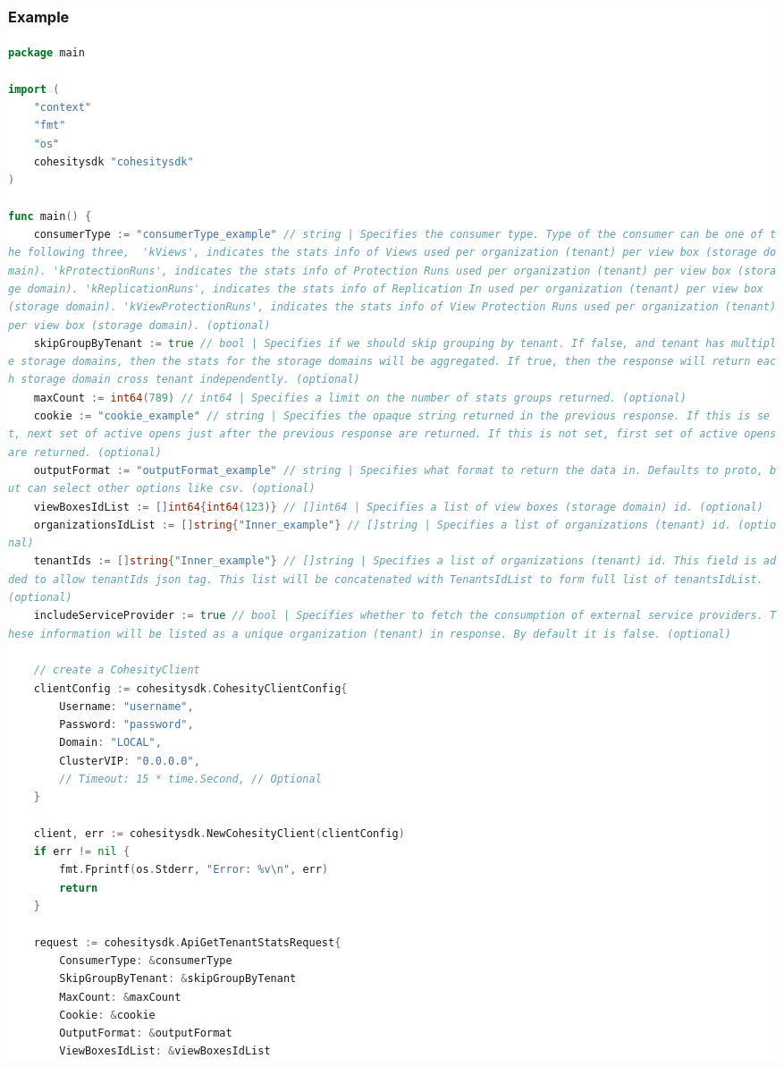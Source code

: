### Example

```go
package main

import (
    "context"
    "fmt"
    "os"
    cohesitysdk "cohesitysdk"
)

func main() {
    consumerType := "consumerType_example" // string | Specifies the consumer type. Type of the consumer can be one of the following three,  'kViews', indicates the stats info of Views used per organization (tenant) per view box (storage domain). 'kProtectionRuns', indicates the stats info of Protection Runs used per organization (tenant) per view box (storage domain). 'kReplicationRuns', indicates the stats info of Replication In used per organization (tenant) per view box (storage domain). 'kViewProtectionRuns', indicates the stats info of View Protection Runs used per organization (tenant) per view box (storage domain). (optional)
    skipGroupByTenant := true // bool | Specifies if we should skip grouping by tenant. If false, and tenant has multiple storage domains, then the stats for the storage domains will be aggregated. If true, then the response will return each storage domain cross tenant independently. (optional)
    maxCount := int64(789) // int64 | Specifies a limit on the number of stats groups returned. (optional)
    cookie := "cookie_example" // string | Specifies the opaque string returned in the previous response. If this is set, next set of active opens just after the previous response are returned. If this is not set, first set of active opens are returned. (optional)
    outputFormat := "outputFormat_example" // string | Specifies what format to return the data in. Defaults to proto, but can select other options like csv. (optional)
    viewBoxesIdList := []int64{int64(123)} // []int64 | Specifies a list of view boxes (storage domain) id. (optional)
    organizationsIdList := []string{"Inner_example"} // []string | Specifies a list of organizations (tenant) id. (optional)
    tenantIds := []string{"Inner_example"} // []string | Specifies a list of organizations (tenant) id. This field is added to allow tenantIds json tag. This list will be concatenated with TenantsIdList to form full list of tenantsIdList. (optional)
    includeServiceProvider := true // bool | Specifies whether to fetch the consumption of external service providers. These information will be listed as a unique organization (tenant) in response. By default it is false. (optional)

    // create a CohesityClient
    clientConfig := cohesitysdk.CohesityClientConfig{
        Username: "username",
        Password: "password",
        Domain: "LOCAL",
        ClusterVIP: "0.0.0.0",
        // Timeout: 15 * time.Second, // Optional 
    }

    client, err := cohesitysdk.NewCohesityClient(clientConfig)
    if err != nil {
        fmt.Fprintf(os.Stderr, "Error: %v\n", err)
        return
    }

    request := cohesitysdk.ApiGetTenantStatsRequest{
        ConsumerType: &consumerType
        SkipGroupByTenant: &skipGroupByTenant
        MaxCount: &maxCount
        Cookie: &cookie
        OutputFormat: &outputFormat
        ViewBoxesIdList: &viewBoxesIdList
```